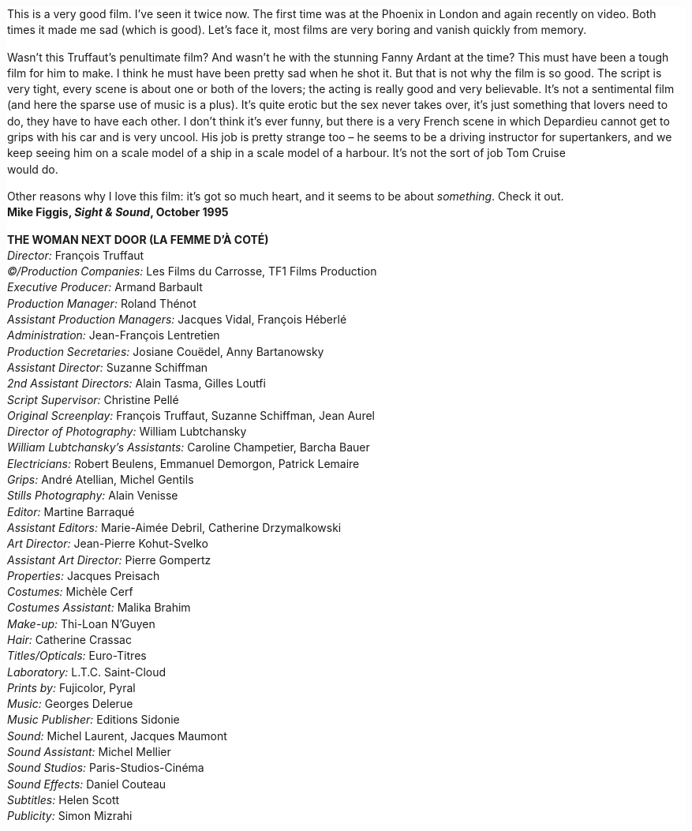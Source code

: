 This is a very good film. I’ve seen it twice now. The first time was at the Phoenix in London and again recently on video. Both times it made me sad (which is good). Let’s face it, most films are very boring and vanish quickly from memory.

Wasn’t this Truffaut’s penultimate film? And wasn’t he with the stunning Fanny Ardant at the time? This must have been a tough film for him to make. I think he must have been pretty sad when he shot it. But that is not why the film is so good. The script is very tight, every scene is about one or both of the lovers; the acting is really good and very believable. It’s not a sentimental film (and here the sparse use of music is a plus). It’s quite erotic but the sex never takes over, it’s just something that lovers need to do, they have to have each other. I don’t think it’s ever funny, but there is a very French scene in which Depardieu cannot get to grips with his car and is very uncool. His job is pretty strange too – he seems to be a driving instructor for supertankers, and we keep seeing him on a scale model of a ship in a scale model of a harbour. It’s not the sort of job Tom Cruise<br> would do.

Other reasons why I love this film: it’s got so much heart, and it seems to be about _something_. Check it out.<br>
**Mike Figgis, _Sight & Sound_, October 1995**<br>

**THE WOMAN NEXT DOOR (LA FEMME D’À COTÉ)**<br>
_Director:_ François Truffaut<br>
_©/Production Companies:_ Les Films du Carrosse, TF1 Films Production<br>
_Executive Producer:_ Armand Barbault<br>
_Production Manager:_ Roland Thénot<br>
_Assistant Production Managers:_ Jacques Vidal, François Héberlé<br>
_Administration:_ Jean-François Lentretien<br>
_Production Secretaries:_ Josiane Couëdel, Anny Bartanowsky<br>
_Assistant Director:_ Suzanne Schiffman<br>
_2nd Assistant Directors:_ Alain Tasma, Gilles Loutfi<br>
_Script Supervisor:_ Christine Pellé<br>
_Original Screenplay:_ François Truffaut, Suzanne Schiffman, Jean Aurel<br>
_Director of Photography:_ William Lubtchansky<br>
_William Lubtchansky’s Assistants:_ Caroline Champetier, Barcha Bauer<br>
_Electricians:_ Robert Beulens, Emmanuel Demorgon, Patrick Lemaire<br>
_Grips:_ André Atellian, Michel Gentils<br>
_Stills Photography:_ Alain Venisse<br>
_Editor:_ Martine Barraqué<br>
_Assistant Editors:_ Marie-Aimée Debril, Catherine Drzymalkowski<br>
_Art Director:_ Jean-Pierre Kohut-Svelko<br>
_Assistant Art Director:_ Pierre Gompertz<br>
_Properties:_ Jacques Preisach<br>
_Costumes:_ Michèle Cerf<br>
_Costumes Assistant:_ Malika Brahim<br>
_Make-up:_ Thi-Loan N’Guyen<br>
_Hair:_ Catherine Crassac<br>
_Titles/Opticals:_ Euro-Titres<br>
_Laboratory:_ L.T.C. Saint-Cloud<br>
_Prints by:_ Fujicolor, Pyral<br>
_Music:_ Georges Delerue<br>
_Music Publisher:_ Editions Sidonie<br>
_Sound:_ Michel Laurent, Jacques Maumont<br>
_Sound Assistant:_ Michel Mellier<br>
_Sound Studios:_ Paris-Studios-Cinéma<br>
_Sound Effects:_ Daniel Couteau<br>
_Subtitles:_ Helen Scott<br>
_Publicity:_ Simon Mizrahi<br>
